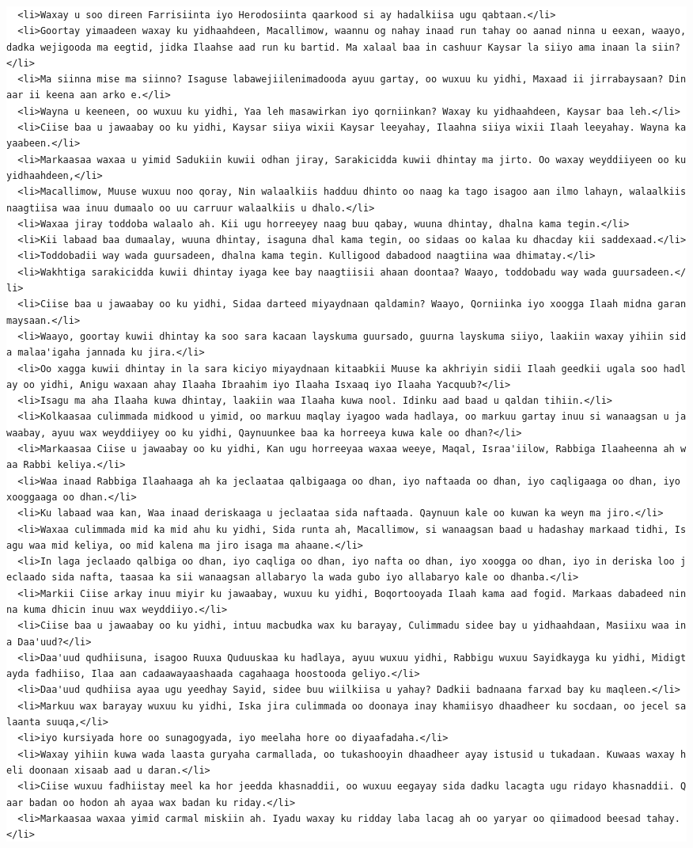       <li>Waxay u soo direen Farrisiinta iyo Herodosiinta qaarkood si ay hadalkiisa ugu qabtaan.</li>
      <li>Goortay yimaadeen waxay ku yidhaahdeen, Macallimow, waannu og nahay inaad run tahay oo aanad ninna u eexan, waayo, dadka wejigooda ma eegtid, jidka Ilaahse aad run ku bartid. Ma xalaal baa in cashuur Kaysar la siiyo ama inaan la siin?</li>
      <li>Ma siinna mise ma siinno? Isaguse labawejiilenimadooda ayuu gartay, oo wuxuu ku yidhi, Maxaad ii jirrabaysaan? Dinaar ii keena aan arko e.</li>
      <li>Wayna u keeneen, oo wuxuu ku yidhi, Yaa leh masawirkan iyo qorniinkan? Waxay ku yidhaahdeen, Kaysar baa leh.</li>
      <li>Ciise baa u jawaabay oo ku yidhi, Kaysar siiya wixii Kaysar leeyahay, Ilaahna siiya wixii Ilaah leeyahay. Wayna ka yaabeen.</li>
      <li>Markaasaa waxaa u yimid Sadukiin kuwii odhan jiray, Sarakicidda kuwii dhintay ma jirto. Oo waxay weyddiiyeen oo ku yidhaahdeen,</li>
      <li>Macallimow, Muuse wuxuu noo qoray, Nin walaalkiis hadduu dhinto oo naag ka tago isagoo aan ilmo lahayn, walaalkiis naagtiisa waa inuu dumaalo oo uu carruur walaalkiis u dhalo.</li>
      <li>Waxaa jiray toddoba walaalo ah. Kii ugu horreeyey naag buu qabay, wuuna dhintay, dhalna kama tegin.</li>
      <li>Kii labaad baa dumaalay, wuuna dhintay, isaguna dhal kama tegin, oo sidaas oo kalaa ku dhacday kii saddexaad.</li>
      <li>Toddobadii way wada guursadeen, dhalna kama tegin. Kulligood dabadood naagtiina waa dhimatay.</li>
      <li>Wakhtiga sarakicidda kuwii dhintay iyaga kee bay naagtiisii ahaan doontaa? Waayo, toddobadu way wada guursadeen.</li>
      <li>Ciise baa u jawaabay oo ku yidhi, Sidaa darteed miyaydnaan qaldamin? Waayo, Qorniinka iyo xoogga Ilaah midna garan maysaan.</li>
      <li>Waayo, goortay kuwii dhintay ka soo sara kacaan layskuma guursado, guurna layskuma siiyo, laakiin waxay yihiin sida malaa'igaha jannada ku jira.</li>
      <li>Oo xagga kuwii dhintay in la sara kiciyo miyaydnaan kitaabkii Muuse ka akhriyin sidii Ilaah geedkii ugala soo hadlay oo yidhi, Anigu waxaan ahay Ilaaha Ibraahim iyo Ilaaha Isxaaq iyo Ilaaha Yacquub?</li>
      <li>Isagu ma aha Ilaaha kuwa dhintay, laakiin waa Ilaaha kuwa nool. Idinku aad baad u qaldan tihiin.</li>
      <li>Kolkaasaa culimmada midkood u yimid, oo markuu maqlay iyagoo wada hadlaya, oo markuu gartay inuu si wanaagsan u jawaabay, ayuu wax weyddiiyey oo ku yidhi, Qaynuunkee baa ka horreeya kuwa kale oo dhan?</li>
      <li>Markaasaa Ciise u jawaabay oo ku yidhi, Kan ugu horreeyaa waxaa weeye, Maqal, Israa'iilow, Rabbiga Ilaaheenna ah waa Rabbi keliya.</li>
      <li>Waa inaad Rabbiga Ilaahaaga ah ka jeclaataa qalbigaaga oo dhan, iyo naftaada oo dhan, iyo caqligaaga oo dhan, iyo xooggaaga oo dhan.</li>
      <li>Ku labaad waa kan, Waa inaad deriskaaga u jeclaataa sida naftaada. Qaynuun kale oo kuwan ka weyn ma jiro.</li>
      <li>Waxaa culimmada mid ka mid ahu ku yidhi, Sida runta ah, Macallimow, si wanaagsan baad u hadashay markaad tidhi, Isagu waa mid keliya, oo mid kalena ma jiro isaga ma ahaane.</li>
      <li>In laga jeclaado qalbiga oo dhan, iyo caqliga oo dhan, iyo nafta oo dhan, iyo xoogga oo dhan, iyo in deriska loo jeclaado sida nafta, taasaa ka sii wanaagsan allabaryo la wada gubo iyo allabaryo kale oo dhanba.</li>
      <li>Markii Ciise arkay inuu miyir ku jawaabay, wuxuu ku yidhi, Boqortooyada Ilaah kama aad fogid. Markaas dabadeed ninna kuma dhicin inuu wax weyddiiyo.</li>
      <li>Ciise baa u jawaabay oo ku yidhi, intuu macbudka wax ku barayay, Culimmadu sidee bay u yidhaahdaan, Masiixu waa ina Daa'uud?</li>
      <li>Daa'uud qudhiisuna, isagoo Ruuxa Quduuskaa ku hadlaya, ayuu wuxuu yidhi, Rabbigu wuxuu Sayidkayga ku yidhi, Midigtayda fadhiiso, Ilaa aan cadaawayaashaada cagahaaga hoostooda geliyo.</li>
      <li>Daa'uud qudhiisa ayaa ugu yeedhay Sayid, sidee buu wiilkiisa u yahay? Dadkii badnaana farxad bay ku maqleen.</li>
      <li>Markuu wax barayay wuxuu ku yidhi, Iska jira culimmada oo doonaya inay khamiisyo dhaadheer ku socdaan, oo jecel salaanta suuqa,</li>
      <li>iyo kursiyada hore oo sunagogyada, iyo meelaha hore oo diyaafadaha.</li>
      <li>Waxay yihiin kuwa wada laasta guryaha carmallada, oo tukashooyin dhaadheer ayay istusid u tukadaan. Kuwaas waxay heli doonaan xisaab aad u daran.</li>
      <li>Ciise wuxuu fadhiistay meel ka hor jeedda khasnaddii, oo wuxuu eegayay sida dadku lacagta ugu ridayo khasnaddii. Qaar badan oo hodon ah ayaa wax badan ku riday.</li>
      <li>Markaasaa waxaa yimid carmal miskiin ah. Iyadu waxay ku ridday laba lacag ah oo yaryar oo qiimadood beesad tahay.</li>